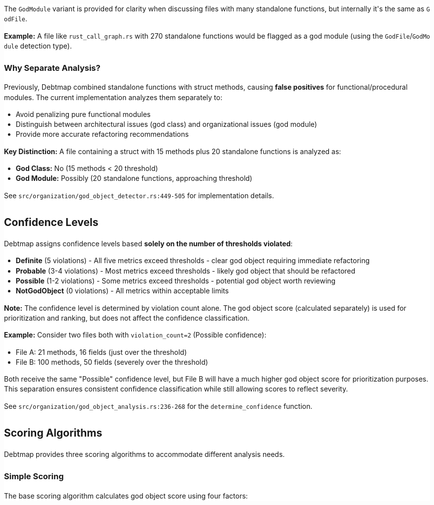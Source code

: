 The `GodModule` variant is provided for clarity when discussing files with many standalone functions, but internally it's the same as `GodFile`.

**Example:** A file like `rust_call_graph.rs` with 270 standalone functions would be flagged as a god module (using the `GodFile`/`GodModule` detection type).

### Why Separate Analysis?

Previously, Debtmap combined standalone functions with struct methods, causing **false positives** for functional/procedural modules. The current implementation analyzes them separately to:

- Avoid penalizing pure functional modules
- Distinguish between architectural issues (god class) and organizational issues (god module)
- Provide more accurate refactoring recommendations

**Key Distinction:** A file containing a struct with 15 methods plus 20 standalone functions is analyzed as:
- **God Class:** No (15 methods < 20 threshold)
- **God Module:** Possibly (20 standalone functions, approaching threshold)

See `src/organization/god_object_detector.rs:449-505` for implementation details.

## Confidence Levels

Debtmap assigns confidence levels based **solely on the number of thresholds violated**:

- **Definite** (5 violations) - All five metrics exceed thresholds - clear god object requiring immediate refactoring
- **Probable** (3-4 violations) - Most metrics exceed thresholds - likely god object that should be refactored
- **Possible** (1-2 violations) - Some metrics exceed thresholds - potential god object worth reviewing
- **NotGodObject** (0 violations) - All metrics within acceptable limits

**Note:** The confidence level is determined by violation count alone. The god object score (calculated separately) is used for prioritization and ranking, but does not affect the confidence classification.

**Example:** Consider two files both with `violation_count=2` (Possible confidence):
- File A: 21 methods, 16 fields (just over the threshold)
- File B: 100 methods, 50 fields (severely over the threshold)

Both receive the same "Possible" confidence level, but File B will have a much higher god object score for prioritization purposes. This separation ensures consistent confidence classification while still allowing scores to reflect severity.

See `src/organization/god_object_analysis.rs:236-268` for the `determine_confidence` function.

## Scoring Algorithms

Debtmap provides three scoring algorithms to accommodate different analysis needs.

### Simple Scoring

The base scoring algorithm calculates god object score using four factors:
